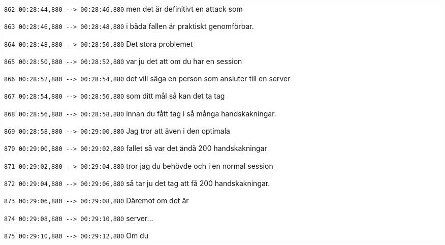 

`862 00:28:44,880 --> 00:28:46,880`
men det är definitivt en attack som



`863 00:28:46,880 --> 00:28:48,880`
i båda fallen är praktiskt genomförbar.



`864 00:28:48,880 --> 00:28:50,880`
Det stora problemet



`865 00:28:50,880 --> 00:28:52,880`
var ju det att om du har en session



`866 00:28:52,880 --> 00:28:54,880`
det vill säga en person som ansluter till en server



`867 00:28:54,880 --> 00:28:56,880`
som ditt mål så kan det ta tag



`868 00:28:56,880 --> 00:28:58,880`
innan du fått tag i så många handskakningar.



`869 00:28:58,880 --> 00:29:00,880`
Jag tror att även i den optimala



`870 00:29:00,880 --> 00:29:02,880`
fallet så var det ändå 200 handskakningar



`871 00:29:02,880 --> 00:29:04,880`
tror jag du behövde och i en normal session



`872 00:29:04,880 --> 00:29:06,880`
så tar ju det tag att få 200 handskakningar.



`873 00:29:06,880 --> 00:29:08,880`
Däremot om det är



`874 00:29:08,880 --> 00:29:10,880`
server...



`875 00:29:10,880 --> 00:29:12,880`
Om du
